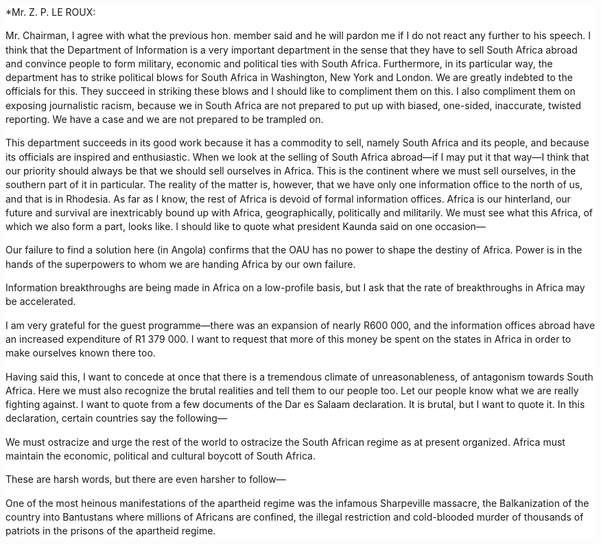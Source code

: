 </speech>

<speech by="#le_roux">

<from>*Mr. <person refersTo="hansard_za">Z. P. LE ROUX</person>:</from>

<p>Mr. Chairman, I agree with what the previous hon. member said and he will pardon me if I do not react any further to his speech. I think that the Department of Information is a very important department in the sense that they have to sell South Africa abroad and convince people to form military, economic and political ties with South Africa. Furthermore, in its particular way, the department has to strike political blows for South Africa in Washington, New York and London. We are greatly indebted to the officials for this. They succeed in striking these blows and I should like to compliment them on this. I also compliment them on exposing journalistic racism, because we in South Africa are not prepared to put up with biased, one-sided, inaccurate, twisted reporting. We have a case and we are not prepared to be trampled on.</p>

<p>This department succeeds in its good work because it has a commodity to sell, namely South Africa and its people, and because its officials are inspired and enthusiastic. When we look at the selling of South Africa abroad&#x2014;if I may put it that way&#x2014;I think that our priority should always be that we should sell ourselves in Africa. This is the continent where we must sell ourselves, in the southern part of it in particular. The reality of the matter is, however, that we have only one information office to the north of us, and that is in Rhodesia. As far as I know, the rest of Africa is devoid of formal information offices. Africa is our hinterland, our future and survival are inextricably bound up with Africa, geographically, politically and militarily. We must see what this Africa, of which we also form a part, looks like. I should like to quote what president Kaunda said on one occasion&#x2014;</p>

<block name="quote">Our failure to find a solution here (in Angola) confirms that the OAU has no power to shape the destiny of Africa. Power is in the hands of the superpowers to whom we are handing Africa by our own failure.</block>

<p>Information breakthroughs are being made in Africa on a low-profile basis, but I ask that the rate of breakthroughs in Africa may be accelerated.</p>

<p>I am very grateful for the guest programme&#x2014;there was an expansion of <span class="col_7255-7256" refersTo="page_0949"/>nearly R600 000, and the information offices abroad have an increased expenditure of R1 379 000. I want to request that more of this money be spent on the states in Africa in order to make ourselves known there too.</p>

<p>Having said this, I want to concede at once that there is a tremendous climate of unreasonableness, of antagonism towards South Africa. Here we must also recognize the brutal realities and tell them to our people too. Let our people know what we are really fighting against. I want to quote from a few documents of the Dar es Salaam declaration. It is brutal, but I want to quote it. In this declaration, certain countries say the following&#x2014;</p>

<block name="quote">We must ostracize and urge the rest of the world to ostracize the South African regime as at present organized. Africa must maintain the economic, political and cultural boycott of South Africa.</block>

<p>These are harsh words, but there are even harsher to follow&#x2014;</p>

<block name="quote">One of the most heinous manifestations of the apartheid regime was the infamous Sharpeville massacre, the Balkanization of the country into Bantustans where millions of Africans are confined, the illegal restriction and cold-blooded murder of thousands of patriots in the prisons of the apartheid regime.</block>

